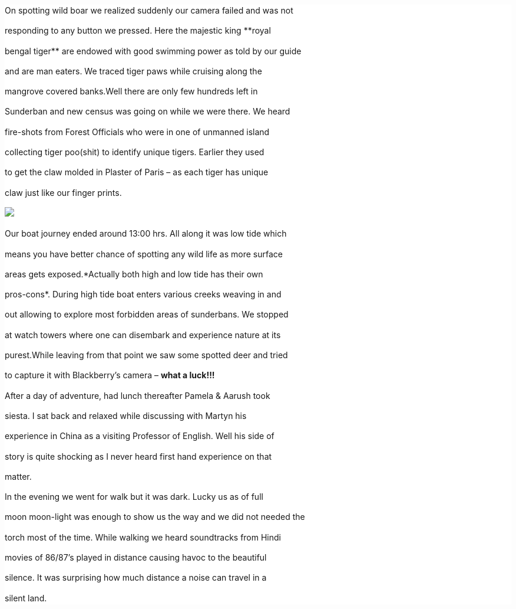 On spotting wild boar we realized suddenly our camera failed and was not

responding to any button we pressed. Here the majestic king **royal

bengal tiger** are endowed with good swimming power as told by our guide

and are man eaters. We traced tiger paws while cruising along the

mangrove covered banks.Well there are only few hundreds left in

Sunderban and new census was going on while we were there. We heard

fire-shots from Forest Officials who were in one of unmanned island

collecting tiger poo(shit) to identify unique tigers. Earlier they used

to get the claw molded in Plaster of Paris – as each tiger has unique

claw just like our finger prints.



[![](../images/thumbnails/2010-02-04-visit-to-hungry-tide-sunderban-boat_me_aarush.jpg)](../images/2010-02-04-visit-to-hungry-tide-sunderban-boat_me_aarush.jpg)



Our boat journey ended around 13:00 hrs. All along it was low tide which

means you have better chance of spotting any wild life as more surface

areas gets exposed.*Actually both high and low tide has their own

pros-cons*. During high tide boat enters various creeks weaving in and

out allowing to explore most forbidden areas of sunderbans. We stopped

at watch towers where one can disembark and experience nature at its

purest.While leaving from that point we saw some spotted deer and tried

to capture it with Blackberry’s camera – **what a luck!!!**



After a day of adventure, had lunch thereafter Pamela & Aarush took

siesta. I sat back and relaxed while discussing with Martyn his

experience in China as a visiting Professor of English. Well his side of

story is quite shocking as I never heard first hand experience on that

matter.



In the evening we went for walk but it was dark. Lucky us as of full

moon moon-light was enough to show us the way and we did not needed the

torch most of the time. While walking we heard soundtracks from Hindi

movies of 86/87’s played in distance causing havoc to the beautiful

silence. It was surprising how much distance a noise can travel in a

silent land.
